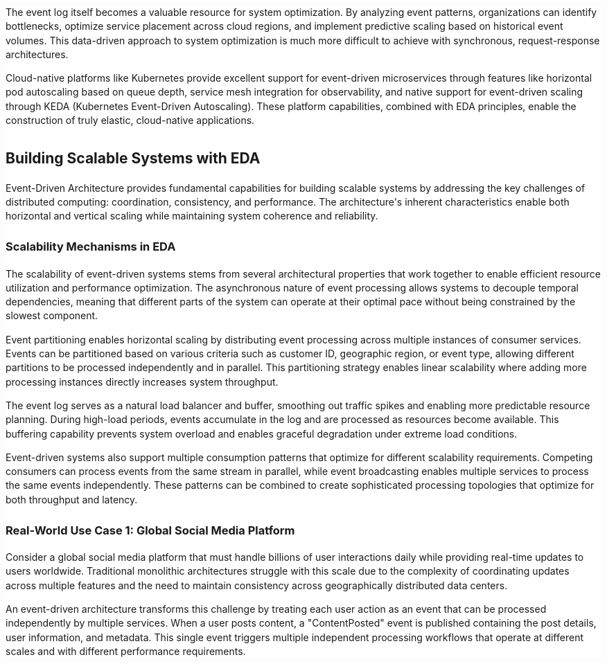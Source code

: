 The event log itself becomes a valuable resource for system optimization. By analyzing event patterns, organizations can identify bottlenecks, optimize service placement across cloud regions, and implement predictive scaling based on historical event volumes. This data-driven approach to system optimization is much more difficult to achieve with synchronous, request-response architectures.

Cloud-native platforms like Kubernetes provide excellent support for event-driven microservices through features like horizontal pod autoscaling based on queue depth, service mesh integration for observability, and native support for event-driven scaling through KEDA (Kubernetes Event-Driven Autoscaling). These platform capabilities, combined with EDA principles, enable the construction of truly elastic, cloud-native applications.

## Building Scalable Systems with EDA

Event-Driven Architecture provides fundamental capabilities for building scalable systems by addressing the key challenges of distributed computing: coordination, consistency, and performance. The architecture's inherent characteristics enable both horizontal and vertical scaling while maintaining system coherence and reliability.

### Scalability Mechanisms in EDA

The scalability of event-driven systems stems from several architectural properties that work together to enable efficient resource utilization and performance optimization. The asynchronous nature of event processing allows systems to decouple temporal dependencies, meaning that different parts of the system can operate at their optimal pace without being constrained by the slowest component.

Event partitioning enables horizontal scaling by distributing event processing across multiple instances of consumer services. Events can be partitioned based on various criteria such as customer ID, geographic region, or event type, allowing different partitions to be processed independently and in parallel. This partitioning strategy enables linear scalability where adding more processing instances directly increases system throughput.

The event log serves as a natural load balancer and buffer, smoothing out traffic spikes and enabling more predictable resource planning. During high-load periods, events accumulate in the log and are processed as resources become available. This buffering capability prevents system overload and enables graceful degradation under extreme load conditions.

Event-driven systems also support multiple consumption patterns that optimize for different scalability requirements. Competing consumers can process events from the same stream in parallel, while event broadcasting enables multiple services to process the same events independently. These patterns can be combined to create sophisticated processing topologies that optimize for both throughput and latency.

### Real-World Use Case 1: Global Social Media Platform

Consider a global social media platform that must handle billions of user interactions daily while providing real-time updates to users worldwide. Traditional monolithic architectures struggle with this scale due to the complexity of coordinating updates across multiple features and the need to maintain consistency across geographically distributed data centers.

An event-driven architecture transforms this challenge by treating each user action as an event that can be processed independently by multiple services. When a user posts content, a "ContentPosted" event is published containing the post details, user information, and metadata. This single event triggers multiple independent processing workflows that operate at different scales and with different performance requirements.

